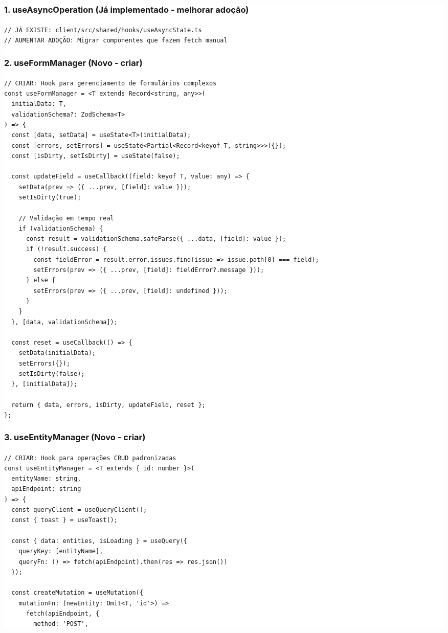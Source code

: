 ### 1. useAsyncOperation (Já implementado - melhorar adoção)
```tsx
// JÁ EXISTE: client/src/shared/hooks/useAsyncState.ts
// AUMENTAR ADOÇÃO: Migrar componentes que fazem fetch manual
```

### 2. useFormManager (Novo - criar)
```tsx
// CRIAR: Hook para gerenciamento de formulários complexos
const useFormManager = <T extends Record<string, any>>(
  initialData: T,
  validationSchema?: ZodSchema<T>
) => {
  const [data, setData] = useState<T>(initialData);
  const [errors, setErrors] = useState<Partial<Record<keyof T, string>>>({});
  const [isDirty, setIsDirty] = useState(false);

  const updateField = useCallback((field: keyof T, value: any) => {
    setData(prev => ({ ...prev, [field]: value }));
    setIsDirty(true);
    
    // Validação em tempo real
    if (validationSchema) {
      const result = validationSchema.safeParse({ ...data, [field]: value });
      if (!result.success) {
        const fieldError = result.error.issues.find(issue => issue.path[0] === field);
        setErrors(prev => ({ ...prev, [field]: fieldError?.message }));
      } else {
        setErrors(prev => ({ ...prev, [field]: undefined }));
      }
    }
  }, [data, validationSchema]);

  const reset = useCallback(() => {
    setData(initialData);
    setErrors({});
    setIsDirty(false);
  }, [initialData]);

  return { data, errors, isDirty, updateField, reset };
};
```

### 3. useEntityManager (Novo - criar)
```tsx
// CRIAR: Hook para operações CRUD padronizadas
const useEntityManager = <T extends { id: number }>(
  entityName: string,
  apiEndpoint: string
) => {
  const queryClient = useQueryClient();
  const { toast } = useToast();

  const { data: entities, isLoading } = useQuery({
    queryKey: [entityName],
    queryFn: () => fetch(apiEndpoint).then(res => res.json())
  });

  const createMutation = useMutation({
    mutationFn: (newEntity: Omit<T, 'id'>) => 
      fetch(apiEndpoint, {
        method: 'POST',
```
